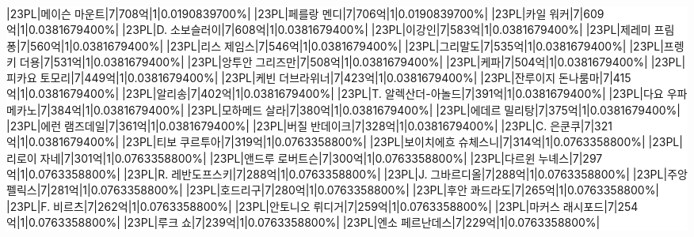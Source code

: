 |23PL|메이슨 마운트|7|708억|1|0.0190839700%|
|23PL|페를랑 멘디|7|706억|1|0.0190839700%|
|23PL|카일 워커|7|609억|1|0.0381679400%|
|23PL|D. 소보슬러이|7|608억|1|0.0381679400%|
|23PL|이강인|7|583억|1|0.0381679400%|
|23PL|제레미 프림퐁|7|560억|1|0.0381679400%|
|23PL|리스 제임스|7|546억|1|0.0381679400%|
|23PL|그리말도|7|535억|1|0.0381679400%|
|23PL|프렝키 더용|7|531억|1|0.0381679400%|
|23PL|앙투안 그리즈만|7|508억|1|0.0381679400%|
|23PL|케파|7|504억|1|0.0381679400%|
|23PL|피카요 토모리|7|449억|1|0.0381679400%|
|23PL|케빈 더브라위너|7|423억|1|0.0381679400%|
|23PL|잔루이지 돈나룸마|7|415억|1|0.0381679400%|
|23PL|알리송|7|402억|1|0.0381679400%|
|23PL|T. 알렉산더-아놀드|7|391억|1|0.0381679400%|
|23PL|다요 우파메카노|7|384억|1|0.0381679400%|
|23PL|모하메드 살라|7|380억|1|0.0381679400%|
|23PL|에데르 밀리탕|7|375억|1|0.0381679400%|
|23PL|에런 램즈데일|7|361억|1|0.0381679400%|
|23PL|버질 반데이크|7|328억|1|0.0381679400%|
|23PL|C. 은쿤쿠|7|321억|1|0.0381679400%|
|23PL|티보 쿠르투아|7|319억|1|0.0763358800%|
|23PL|보이치에흐 슈체스니|7|314억|1|0.0763358800%|
|23PL|리로이 자네|7|301억|1|0.0763358800%|
|23PL|앤드루 로버트슨|7|300억|1|0.0763358800%|
|23PL|다르윈 누녜스|7|297억|1|0.0763358800%|
|23PL|R. 레반도프스키|7|288억|1|0.0763358800%|
|23PL|J. 그바르디올|7|288억|1|0.0763358800%|
|23PL|주앙 펠릭스|7|281억|1|0.0763358800%|
|23PL|호드리구|7|280억|1|0.0763358800%|
|23PL|후안 콰드라도|7|265억|1|0.0763358800%|
|23PL|F. 비르츠|7|262억|1|0.0763358800%|
|23PL|안토니오 뤼디거|7|259억|1|0.0763358800%|
|23PL|마커스 래시포드|7|254억|1|0.0763358800%|
|23PL|루크 쇼|7|239억|1|0.0763358800%|
|23PL|엔소 페르난데스|7|229억|1|0.0763358800%|